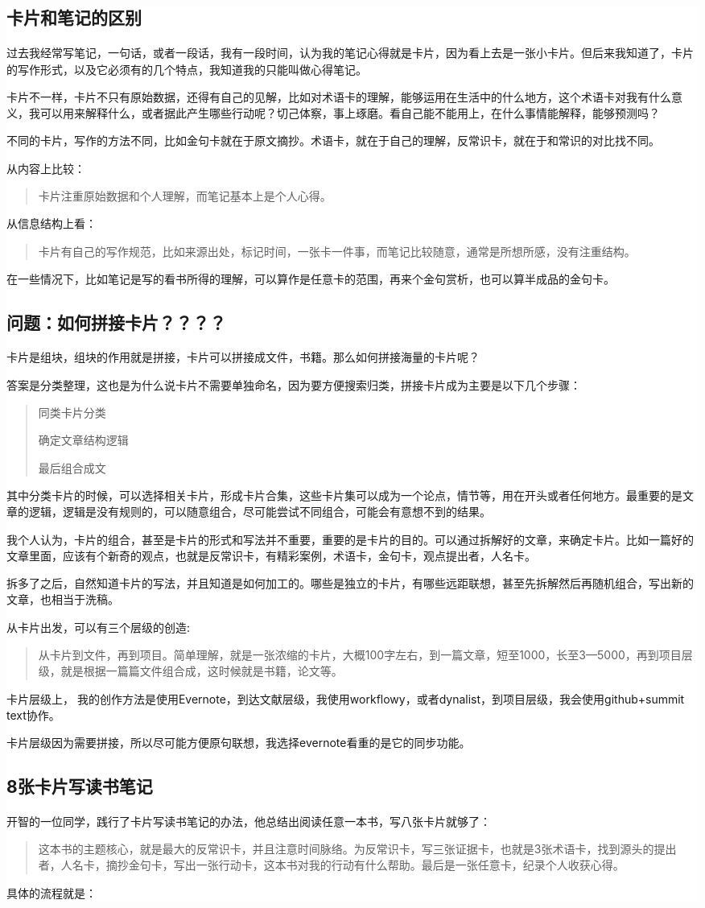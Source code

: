 ## 卡片和笔记的区别

过去我经常写笔记，一句话，或者一段话，我有一段时间，认为我的笔记心得就是卡片，因为看上去是一张小卡片。但后来我知道了，卡片的写作形式，以及它必须有的几个特点，我知道我的只能叫做心得笔记。

卡片不一样，卡片不只有原始数据，还得有自己的见解，比如对术语卡的理解，能够运用在生活中的什么地方，这个术语卡对我有什么意义，我可以用来解释什么，或者据此产生哪些行动呢？切己体察，事上琢磨。看自己能不能用上，在什么事情能解释，能够预测吗？

不同的卡片，写作的方法不同，比如金句卡就在于原文摘抄。术语卡，就在于自己的理解，反常识卡，就在于和常识的对比找不同。

从内容上比较：

> 卡片注重原始数据和个人理解，而笔记基本上是个人心得。

从信息结构上看：

> 卡片有自己的写作规范，比如来源出处，标记时间，一张卡一件事，而笔记比较随意，通常是所想所感，没有注重结构。

在一些情况下，比如笔记是写的看书所得的理解，可以算作是任意卡的范围，再来个金句赏析，也可以算半成品的金句卡。



## 问题：如何拼接卡片？？？？

卡片是组块，组块的作用就是拼接，卡片可以拼接成文件，书籍。那么如何拼接海量的卡片呢？

答案是分类整理，这也是为什么说卡片不需要单独命名，因为要方便搜索归类，拼接卡片成为主要是以下几个步骤：

> 同类卡片分类
>
> 确定文章结构逻辑
>
> 最后组合成文

其中分类卡片的时候，可以选择相关卡片，形成卡片合集，这些卡片集可以成为一个论点，情节等，用在开头或者任何地方。最重要的是文章的逻辑，逻辑是没有规则的，可以随意组合，尽可能尝试不同组合，可能会有意想不到的结果。

我个人认为，卡片的组合，甚至是卡片的形式和写法并不重要，重要的是卡片的目的。可以通过拆解好的文章，来确定卡片。比如一篇好的文章里面，应该有个新奇的观点，也就是反常识卡，有精彩案例，术语卡，金句卡，观点提出者，人名卡。

拆多了之后，自然知道卡片的写法，并且知道是如何加工的。哪些是独立的卡片，有哪些远距联想，甚至先拆解然后再随机组合，写出新的文章，也相当于洗稿。

从卡片出发，可以有三个层级的创造:

> 从卡片到文件，再到项目。简单理解，就是一张浓缩的卡片，大概100字左右，到一篇文章，短至1000，长至3—5000，再到项目层级，就是根据一篇篇文件组合成，这时候就是书籍，论文等。

卡片层级上， 我的创作方法是使用Evernote，到达文献层级，我使用workflowy，或者dynalist，到项目层级，我会使用github+summit text协作。

卡片层级因为需要拼接，所以尽可能方便原句联想，我选择evernote看重的是它的同步功能。



## 8张卡片写读书笔记

开智的一位同学，践行了卡片写读书笔记的办法，他总结出阅读任意一本书，写八张卡片就够了：

> 这本书的主题核心，就是最大的反常识卡，并且注意时间脉络。为反常识卡，写三张证据卡，也就是3张术语卡，找到源头的提出者，人名卡，摘抄金句卡，写出一张行动卡，这本书对我的行动有什么帮助。最后是一张任意卡，纪录个人收获心得。

具体的流程就是：
